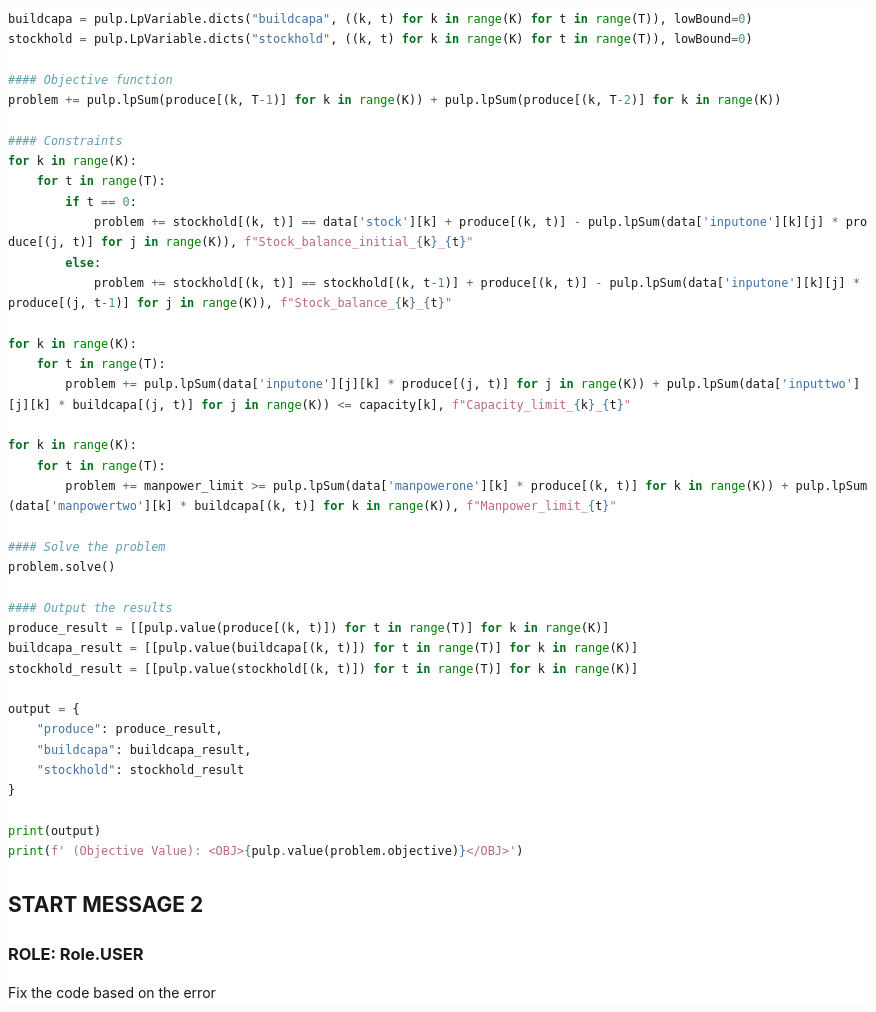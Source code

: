 ```python
buildcapa = pulp.LpVariable.dicts("buildcapa", ((k, t) for k in range(K) for t in range(T)), lowBound=0)
stockhold = pulp.LpVariable.dicts("stockhold", ((k, t) for k in range(K) for t in range(T)), lowBound=0)

#### Objective function
problem += pulp.lpSum(produce[(k, T-1)] for k in range(K)) + pulp.lpSum(produce[(k, T-2)] for k in range(K))

#### Constraints
for k in range(K):
    for t in range(T):
        if t == 0:
            problem += stockhold[(k, t)] == data['stock'][k] + produce[(k, t)] - pulp.lpSum(data['inputone'][k][j] * produce[(j, t)] for j in range(K)), f"Stock_balance_initial_{k}_{t}"
        else:
            problem += stockhold[(k, t)] == stockhold[(k, t-1)] + produce[(k, t)] - pulp.lpSum(data['inputone'][k][j] * produce[(j, t-1)] for j in range(K)), f"Stock_balance_{k}_{t}"

for k in range(K):
    for t in range(T):
        problem += pulp.lpSum(data['inputone'][j][k] * produce[(j, t)] for j in range(K)) + pulp.lpSum(data['inputtwo'][j][k] * buildcapa[(j, t)] for j in range(K)) <= capacity[k], f"Capacity_limit_{k}_{t}"

for k in range(K):
    for t in range(T):
        problem += manpower_limit >= pulp.lpSum(data['manpowerone'][k] * produce[(k, t)] for k in range(K)) + pulp.lpSum(data['manpowertwo'][k] * buildcapa[(k, t)] for k in range(K)), f"Manpower_limit_{t}"

#### Solve the problem
problem.solve()

#### Output the results
produce_result = [[pulp.value(produce[(k, t)]) for t in range(T)] for k in range(K)]
buildcapa_result = [[pulp.value(buildcapa[(k, t)]) for t in range(T)] for k in range(K)]
stockhold_result = [[pulp.value(stockhold[(k, t)]) for t in range(T)] for k in range(K)]

output = {
    "produce": produce_result,
    "buildcapa": buildcapa_result,
    "stockhold": stockhold_result
}

print(output)
print(f' (Objective Value): <OBJ>{pulp.value(problem.objective)}</OBJ>')
```

## START MESSAGE 2 
### ROLE: Role.USER
Fix the code based on the error
